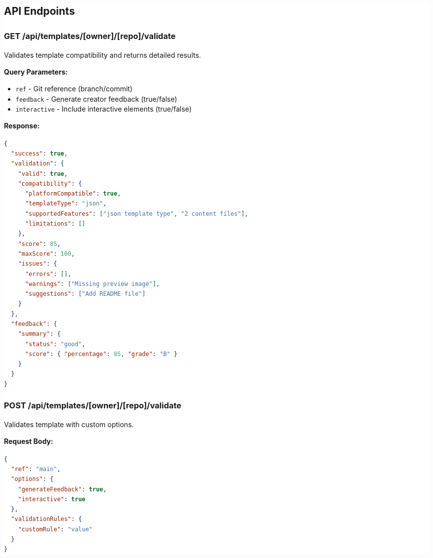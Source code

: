 ## API Endpoints

### GET /api/templates/[owner]/[repo]/validate

Validates template compatibility and returns detailed results.

**Query Parameters:**
- `ref` - Git reference (branch/commit)
- `feedback` - Generate creator feedback (true/false)
- `interactive` - Include interactive elements (true/false)

**Response:**
```json
{
  "success": true,
  "validation": {
    "valid": true,
    "compatibility": {
      "platformCompatible": true,
      "templateType": "json",
      "supportedFeatures": ["json template type", "2 content files"],
      "limitations": []
    },
    "score": 85,
    "maxScore": 100,
    "issues": {
      "errors": [],
      "warnings": ["Missing preview image"],
      "suggestions": ["Add README file"]
    }
  },
  "feedback": {
    "summary": {
      "status": "good",
      "score": { "percentage": 85, "grade": "B" }
    }
  }
}
```

### POST /api/templates/[owner]/[repo]/validate

Validates template with custom options.

**Request Body:**
```json
{
  "ref": "main",
  "options": {
    "generateFeedback": true,
    "interactive": true
  },
  "validationRules": {
    "customRule": "value"
  }
}
```
